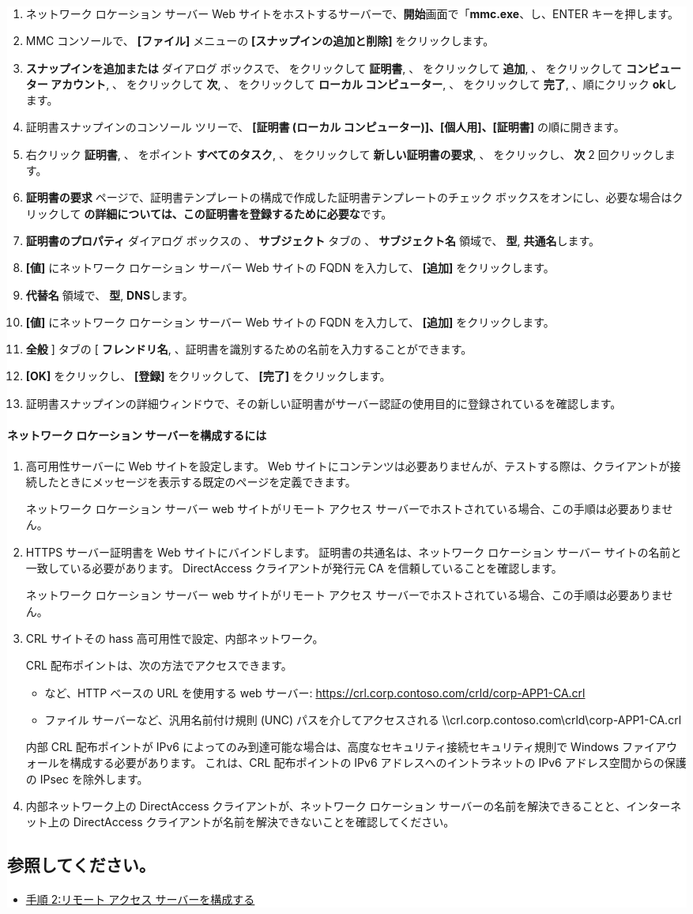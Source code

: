 1.  ネットワーク ロケーション サーバー Web サイトをホストするサーバーで、**開始**画面で「**mmc.exe**、し、ENTER キーを押します。  
  
2.  MMC コンソールで、 **[ファイル]** メニューの **[スナップインの追加と削除]** をクリックします。  
  
3.  **スナップインを追加または** ダイアログ ボックスで、 をクリックして **証明書**, 、 をクリックして **追加**, 、 をクリックして **コンピューター アカウント**, 、 をクリックして **次**, 、 をクリックして **ローカル コンピューター**, 、 をクリックして **完了**, 、順にクリック **ok**します。  
  
4.  証明書スナップインのコンソール ツリーで、 **[証明書 (ローカル コンピューター)]、[個人用]、[証明書]** の順に開きます。  
  
5.  右クリック **証明書**, 、 をポイント **すべてのタスク**, 、 をクリックして **新しい証明書の要求**, 、 をクリックし、 **次** 2 回クリックします。  
  
6.  **証明書の要求** ページで、証明書テンプレートの構成で作成した証明書テンプレートのチェック ボックスをオンにし、必要な場合はクリックして **の詳細については、この証明書を登録するために必要な**です。  
  
7.  **証明書のプロパティ**  ダイアログ ボックスの 、 **サブジェクト**  タブの 、 **サブジェクト名** 領域で、 **型**,  **共通名**します。  
  
8.  **[値]** にネットワーク ロケーション サーバー Web サイトの FQDN を入力して、 **[追加]** をクリックします。  
  
9. **代替名** 領域で、 **型**,  **DNS**します。  
  
10. **[値]** にネットワーク ロケーション サーバー Web サイトの FQDN を入力して、 **[追加]** をクリックします。  
  
11. **全般** ] タブの [ **フレンドリ名**, 、証明書を識別するための名前を入力することができます。  
  
12. **[OK]** をクリックし、 **[登録]** をクリックして、 **[完了]** をクリックします。  
  
13. 証明書スナップインの詳細ウィンドウで、その新しい証明書がサーバー認証の使用目的に登録されているを確認します。  
  
#### <a name="to-configure-the-network-location-server"></a>ネットワーク ロケーション サーバーを構成するには  
  
1.  高可用性サーバーに Web サイトを設定します。 Web サイトにコンテンツは必要ありませんが、テストする際は、クライアントが接続したときにメッセージを表示する既定のページを定義できます。  
  
    ネットワーク ロケーション サーバー web サイトがリモート アクセス サーバーでホストされている場合、この手順は必要ありません。  
  
2.  HTTPS サーバー証明書を Web サイトにバインドします。 証明書の共通名は、ネットワーク ロケーション サーバー サイトの名前と一致している必要があります。 DirectAccess クライアントが発行元 CA を信頼していることを確認します。  
  
    ネットワーク ロケーション サーバー web サイトがリモート アクセス サーバーでホストされている場合、この手順は必要ありません。  
  
3.  CRL サイトその hass 高可用性で設定、内部ネットワーク。  
  
    CRL 配布ポイントは、次の方法でアクセスできます。  
  
    -   など、HTTP ベースの URL を使用する web サーバー: https://crl.corp.contoso.com/crld/corp-APP1-CA.crl  
  
    -   ファイル サーバーなど、汎用名前付け規則 (UNC) パスを介してアクセスされる \\\crl.corp.contoso.com\crld\corp-APP1-CA.crl  
  
    内部 CRL 配布ポイントが IPv6 によってのみ到達可能な場合は、高度なセキュリティ接続セキュリティ規則で Windows ファイアウォールを構成する必要があります。 これは、CRL 配布ポイントの IPv6 アドレスへのイントラネットの IPv6 アドレス空間からの保護の IPsec を除外します。  
  
4.  内部ネットワーク上の DirectAccess クライアントが、ネットワーク ロケーション サーバーの名前を解決できることと、インターネット上の DirectAccess クライアントが名前を解決できないことを確認してください。  
  
## <a name="BKMK_Links"></a>参照してください。  
  
-   [手順 2:リモート アクセス サーバーを構成する](Step-2-Configure-the-Remote-Access-Server.md)

